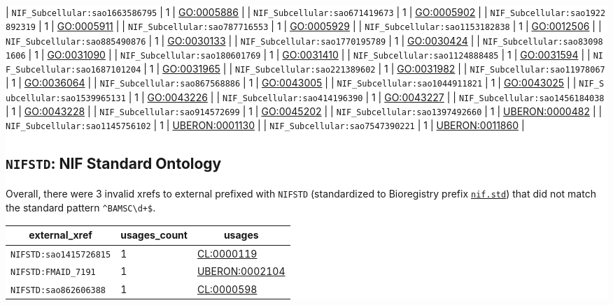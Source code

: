 | `NIF_Subcellular:sao1663586795`        |              1 | [GO:0005886](http://purl.obolibrary.org/obo/GO_0005886)                                                          |
| `NIF_Subcellular:sao671419673`         |              1 | [GO:0005902](http://purl.obolibrary.org/obo/GO_0005902)                                                          |
| `NIF_Subcellular:sao1922892319`        |              1 | [GO:0005911](http://purl.obolibrary.org/obo/GO_0005911)                                                          |
| `NIF_Subcellular:sao787716553`         |              1 | [GO:0005929](http://purl.obolibrary.org/obo/GO_0005929)                                                          |
| `NIF_Subcellular:sao1153182838`        |              1 | [GO:0012506](http://purl.obolibrary.org/obo/GO_0012506)                                                          |
| `NIF_Subcellular:sao885490876`         |              1 | [GO:0030133](http://purl.obolibrary.org/obo/GO_0030133)                                                          |
| `NIF_Subcellular:sao1770195789`        |              1 | [GO:0030424](http://purl.obolibrary.org/obo/GO_0030424)                                                          |
| `NIF_Subcellular:sao830981606`         |              1 | [GO:0031090](http://purl.obolibrary.org/obo/GO_0031090)                                                          |
| `NIF_Subcellular:sao180601769`         |              1 | [GO:0031410](http://purl.obolibrary.org/obo/GO_0031410)                                                          |
| `NIF_Subcellular:sao1124888485`        |              1 | [GO:0031594](http://purl.obolibrary.org/obo/GO_0031594)                                                          |
| `NIF_Subcellular:sao1687101204`        |              1 | [GO:0031965](http://purl.obolibrary.org/obo/GO_0031965)                                                          |
| `NIF_Subcellular:sao221389602`         |              1 | [GO:0031982](http://purl.obolibrary.org/obo/GO_0031982)                                                          |
| `NIF_Subcellular:sao11978067`          |              1 | [GO:0036064](http://purl.obolibrary.org/obo/GO_0036064)                                                          |
| `NIF_Subcellular:sao867568886`         |              1 | [GO:0043005](http://purl.obolibrary.org/obo/GO_0043005)                                                          |
| `NIF_Subcellular:sao1044911821`        |              1 | [GO:0043025](http://purl.obolibrary.org/obo/GO_0043025)                                                          |
| `NIF_Subcellular:sao1539965131`        |              1 | [GO:0043226](http://purl.obolibrary.org/obo/GO_0043226)                                                          |
| `NIF_Subcellular:sao414196390`         |              1 | [GO:0043227](http://purl.obolibrary.org/obo/GO_0043227)                                                          |
| `NIF_Subcellular:sao1456184038`        |              1 | [GO:0043228](http://purl.obolibrary.org/obo/GO_0043228)                                                          |
| `NIF_Subcellular:sao914572699`         |              1 | [GO:0045202](http://purl.obolibrary.org/obo/GO_0045202)                                                          |
| `NIF_Subcellular:sao1397492660`        |              1 | [UBERON:0000482](http://purl.obolibrary.org/obo/UBERON_0000482)                                                  |
| `NIF_Subcellular:sao1145756102`        |              1 | [UBERON:0001130](http://purl.obolibrary.org/obo/UBERON_0001130)                                                  |
| `NIF_Subcellular:sao7547390221`        |              1 | [UBERON:0011860](http://purl.obolibrary.org/obo/UBERON_0011860)                                                  |

## `NIFSTD`: NIF Standard Ontology

Overall, there were 3 invalid
xrefs to external prefixed with `NIFSTD` (standardized to Bioregistry
prefix [`nif.std`](https://bioregistry.io/nif.std)) that
did not match the standard pattern `^BAMSC\d+$`.

| external_xref          |   usages_count | usages                                                          |
|------------------------|----------------|-----------------------------------------------------------------|
| `NIFSTD:sao1415726815` |              1 | [CL:0000119](http://purl.obolibrary.org/obo/CL_0000119)         |
| `NIFSTD:FMAID_7191`    |              1 | [UBERON:0002104](http://purl.obolibrary.org/obo/UBERON_0002104) |
| `NIFSTD:sao862606388`  |              1 | [CL:0000598](http://purl.obolibrary.org/obo/CL_0000598)         |
